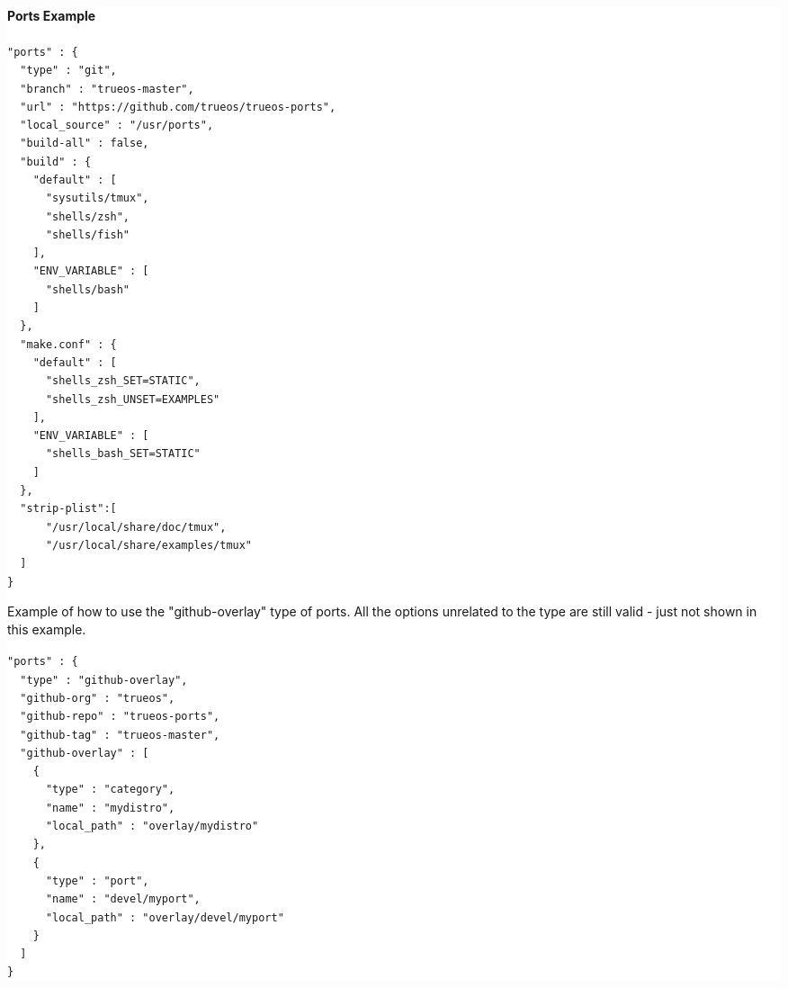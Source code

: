 #### Ports Example
```
"ports" : {
  "type" : "git",
  "branch" : "trueos-master",
  "url" : "https://github.com/trueos/trueos-ports",
  "local_source" : "/usr/ports",
  "build-all" : false,
  "build" : {
    "default" : [
      "sysutils/tmux",
      "shells/zsh",
      "shells/fish"
    ],
    "ENV_VARIABLE" : [
      "shells/bash"
    ]
  },
  "make.conf" : {
    "default" : [
      "shells_zsh_SET=STATIC",
      "shells_zsh_UNSET=EXAMPLES"
    ],
    "ENV_VARIABLE" : [
      "shells_bash_SET=STATIC"
    ]
  },
  "strip-plist":[
	  "/usr/local/share/doc/tmux",
	  "/usr/local/share/examples/tmux"
  ]
}
```

Example of how to use the "github-overlay" type of ports. All the options unrelated to the type are still valid - just not shown in this example.
```
"ports" : {
  "type" : "github-overlay",
  "github-org" : "trueos",
  "github-repo" : "trueos-ports",
  "github-tag" : "trueos-master",
  "github-overlay" : [
    {
      "type" : "category",
      "name" : "mydistro",
      "local_path" : "overlay/mydistro"
    },
    {
      "type" : "port",
      "name" : "devel/myport",
      "local_path" : "overlay/devel/myport"
    }
  ]
}
```
